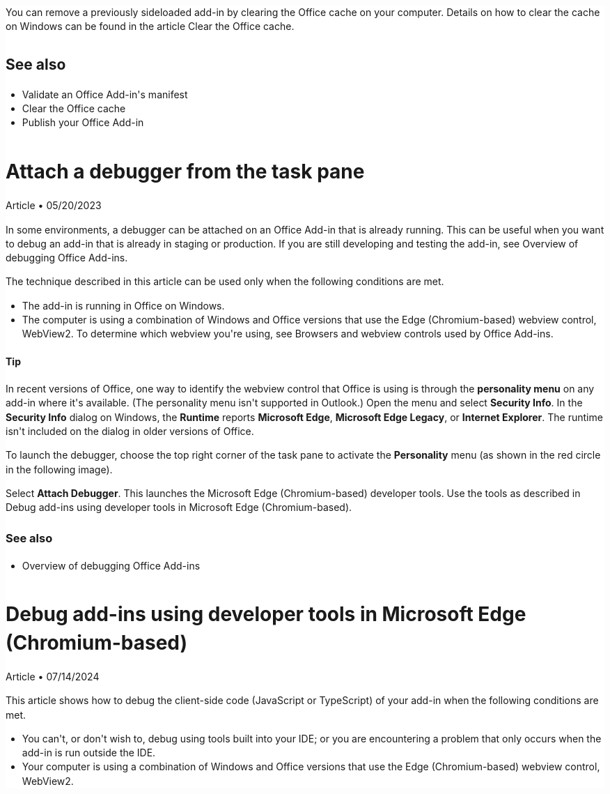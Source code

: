 You can remove a previously sideloaded add-in by clearing the Office cache on your computer. Details on how to clear the cache on Windows can be found in the article Clear the Office cache.

## **See also**

- Validate an Office Add-in's manifest
- Clear the Office cache
- Publish your Office Add-in


# **Attach a debugger from the task pane**

Article • 05/20/2023

In some environments, a debugger can be attached on an Office Add-in that is already running. This can be useful when you want to debug an add-in that is already in staging or production. If you are still developing and testing the add-in, see Overview of debugging Office Add-ins.

The technique described in this article can be used only when the following conditions are met.

- The add-in is running in Office on Windows.
- The computer is using a combination of Windows and Office versions that use the Edge (Chromium-based) webview control, WebView2. To determine which webview you're using, see Browsers and webview controls used by Office Add-ins.

#### **Tip**

In recent versions of Office, one way to identify the webview control that Office is using is through the **personality menu** on any add-in where it's available. (The personality menu isn't supported in Outlook.) Open the menu and select **Security Info**. In the **Security Info** dialog on Windows, the **Runtime** reports **Microsoft Edge**, **Microsoft Edge Legacy**, or **Internet Explorer**. The runtime isn't included on the dialog in older versions of Office.

To launch the debugger, choose the top right corner of the task pane to activate the **Personality** menu (as shown in the red circle in the following image).


Select **Attach Debugger**. This launches the Microsoft Edge (Chromium-based) developer tools. Use the tools as described in Debug add-ins using developer tools in Microsoft Edge (Chromium-based).

### **See also**

- Overview of debugging Office Add-ins

# **Debug add-ins using developer tools in Microsoft Edge (Chromium-based)**

Article • 07/14/2024

This article shows how to debug the client-side code (JavaScript or TypeScript) of your add-in when the following conditions are met.

- You can't, or don't wish to, debug using tools built into your IDE; or you are encountering a problem that only occurs when the add-in is run outside the IDE.
- Your computer is using a combination of Windows and Office versions that use the Edge (Chromium-based) webview control, WebView2.
